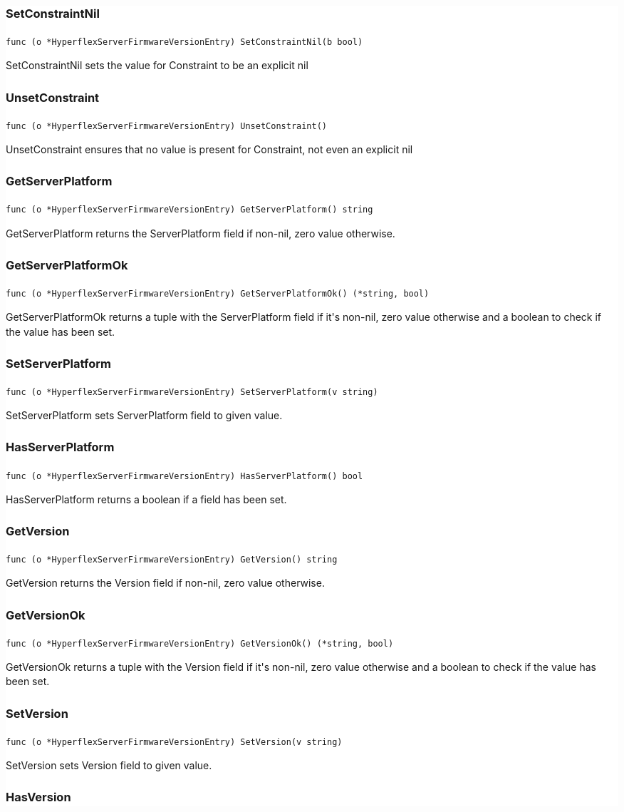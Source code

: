 ### SetConstraintNil

`func (o *HyperflexServerFirmwareVersionEntry) SetConstraintNil(b bool)`

 SetConstraintNil sets the value for Constraint to be an explicit nil

### UnsetConstraint
`func (o *HyperflexServerFirmwareVersionEntry) UnsetConstraint()`

UnsetConstraint ensures that no value is present for Constraint, not even an explicit nil
### GetServerPlatform

`func (o *HyperflexServerFirmwareVersionEntry) GetServerPlatform() string`

GetServerPlatform returns the ServerPlatform field if non-nil, zero value otherwise.

### GetServerPlatformOk

`func (o *HyperflexServerFirmwareVersionEntry) GetServerPlatformOk() (*string, bool)`

GetServerPlatformOk returns a tuple with the ServerPlatform field if it's non-nil, zero value otherwise
and a boolean to check if the value has been set.

### SetServerPlatform

`func (o *HyperflexServerFirmwareVersionEntry) SetServerPlatform(v string)`

SetServerPlatform sets ServerPlatform field to given value.

### HasServerPlatform

`func (o *HyperflexServerFirmwareVersionEntry) HasServerPlatform() bool`

HasServerPlatform returns a boolean if a field has been set.

### GetVersion

`func (o *HyperflexServerFirmwareVersionEntry) GetVersion() string`

GetVersion returns the Version field if non-nil, zero value otherwise.

### GetVersionOk

`func (o *HyperflexServerFirmwareVersionEntry) GetVersionOk() (*string, bool)`

GetVersionOk returns a tuple with the Version field if it's non-nil, zero value otherwise
and a boolean to check if the value has been set.

### SetVersion

`func (o *HyperflexServerFirmwareVersionEntry) SetVersion(v string)`

SetVersion sets Version field to given value.

### HasVersion
